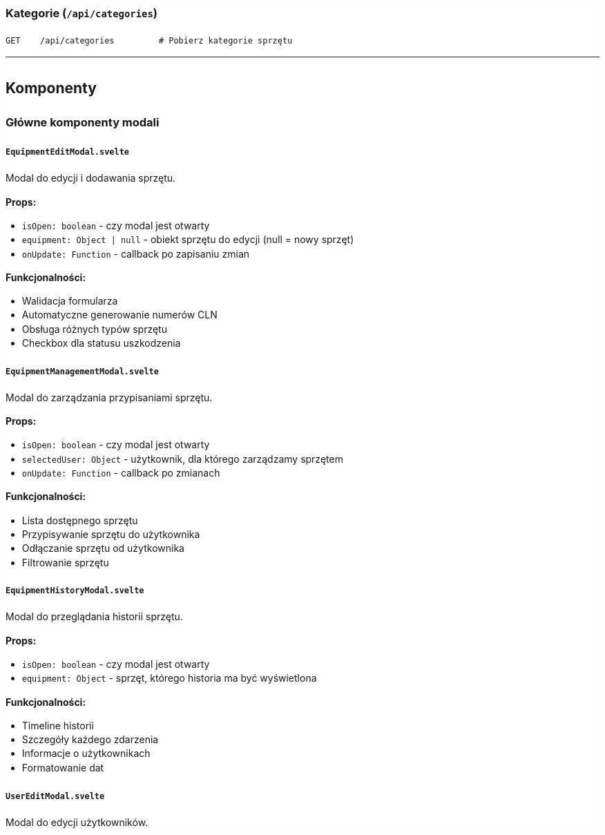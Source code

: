 ### Kategorie (`/api/categories`)
```
GET    /api/categories         # Pobierz kategorie sprzętu
```

---

## Komponenty

### Główne komponenty modali

#### `EquipmentEditModal.svelte`
Modal do edycji i dodawania sprzętu.

**Props:**
- `isOpen: boolean` - czy modal jest otwarty
- `equipment: Object | null` - obiekt sprzętu do edycji (null = nowy sprzęt)
- `onUpdate: Function` - callback po zapisaniu zmian

**Funkcjonalności:**
- Walidacja formularza
- Automatyczne generowanie numerów CLN
- Obsługa różnych typów sprzętu
- Checkbox dla statusu uszkodzenia

#### `EquipmentManagementModal.svelte`
Modal do zarządzania przypisaniami sprzętu.

**Props:**
- `isOpen: boolean` - czy modal jest otwarty
- `selectedUser: Object` - użytkownik, dla którego zarządzamy sprzętem
- `onUpdate: Function` - callback po zmianach

**Funkcjonalności:**
- Lista dostępnego sprzętu
- Przypisywanie sprzętu do użytkownika
- Odłączanie sprzętu od użytkownika
- Filtrowanie sprzętu

#### `EquipmentHistoryModal.svelte`
Modal do przeglądania historii sprzętu.

**Props:**
- `isOpen: boolean` - czy modal jest otwarty
- `equipment: Object` - sprzęt, którego historia ma być wyświetlona

**Funkcjonalności:**
- Timeline historii
- Szczegóły każdego zdarzenia
- Informacje o użytkownikach
- Formatowanie dat

#### `UserEditModal.svelte`
Modal do edycji użytkowników.

